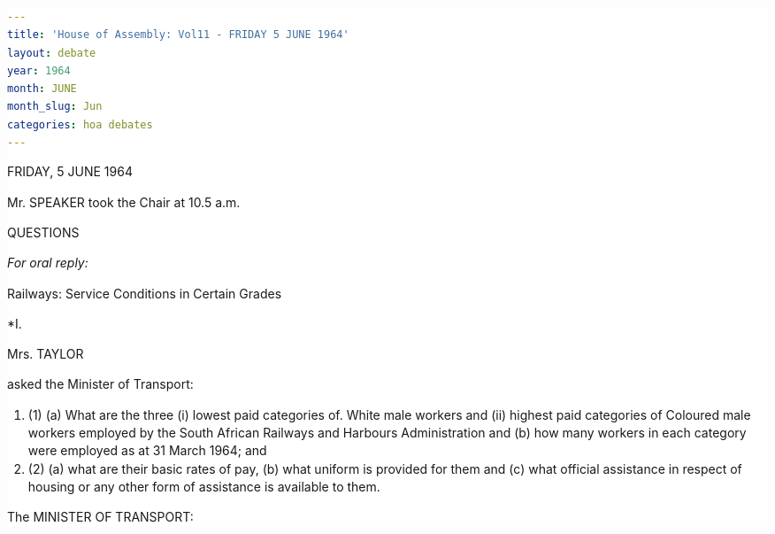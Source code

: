 ```yaml
---
title: 'House of Assembly: Vol11 - FRIDAY 5 JUNE 1964'
layout: debate
year: 1964
month: JUNE
month_slug: Jun
categories: hoa debates
---
```


<debateSection name="#opening">

<heading>FRIDAY, 5 JUNE 1964</heading>

<prayers>

<narrative>

Mr. SPEAKER took the Chair at <recordedTime time="1964-06-05T10:05:00">10.5 a.m.</recordedTime>

</narrative>

</prayers>

<debateSection name="#questions">

<heading>QUESTIONS</heading>

<p><i>For oral reply:</i></p>

<oralStatements>

<heading>Railways: Service Conditions in Certain Grades</heading>

<question by="#taylor" to="#minister_of_transport">

<num>*I.</num>

<from>Mrs. TAYLOR</from>

<p>asked the Minister of Transport:</p>

<ol>

<li>(1) (a) What are the three (i) lowest paid categories of. White male workers and (ii) highest paid categories of Coloured male workers employed by the South African Railways and Harbours Administration <span class="col_7247-7248" refersTo="page_957"/> and (b) how many workers in each category were employed as at 31 March 1964; and</li>

<li>(2) (a) what are their basic rates of pay, (b) what uniform is provided for them and (c) what official assistance in respect of housing or any other form of assistance is available to them.</li>

</ol>

</question>

<answer by="#minister_of_transport" to="#taylor">

<from>The MINISTER OF TRANSPORT:</from>

<ol>

